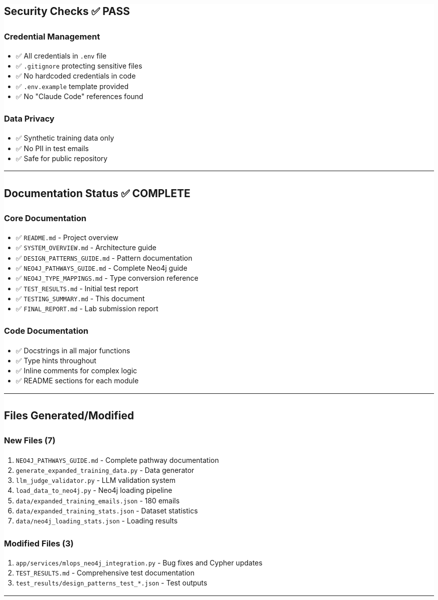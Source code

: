 
## Security Checks ✅ PASS

### Credential Management
- ✅ All credentials in `.env` file
- ✅ `.gitignore` protecting sensitive files
- ✅ No hardcoded credentials in code
- ✅ `.env.example` template provided
- ✅ No "Claude Code" references found

### Data Privacy
- ✅ Synthetic training data only
- ✅ No PII in test emails
- ✅ Safe for public repository

---

## Documentation Status ✅ COMPLETE

### Core Documentation
- ✅ `README.md` - Project overview
- ✅ `SYSTEM_OVERVIEW.md` - Architecture guide
- ✅ `DESIGN_PATTERNS_GUIDE.md` - Pattern documentation
- ✅ `NEO4J_PATHWAYS_GUIDE.md` - Complete Neo4j guide
- ✅ `NEO4J_TYPE_MAPPINGS.md` - Type conversion reference
- ✅ `TEST_RESULTS.md` - Initial test report
- ✅ `TESTING_SUMMARY.md` - This document
- ✅ `FINAL_REPORT.md` - Lab submission report

### Code Documentation
- ✅ Docstrings in all major functions
- ✅ Type hints throughout
- ✅ Inline comments for complex logic
- ✅ README sections for each module

---

## Files Generated/Modified

### New Files (7)
1. `NEO4J_PATHWAYS_GUIDE.md` - Complete pathway documentation
2. `generate_expanded_training_data.py` - Data generator
3. `llm_judge_validator.py` - LLM validation system
4. `load_data_to_neo4j.py` - Neo4j loading pipeline
5. `data/expanded_training_emails.json` - 180 emails
6. `data/expanded_training_stats.json` - Dataset statistics
7. `data/neo4j_loading_stats.json` - Loading results

### Modified Files (3)
1. `app/services/mlops_neo4j_integration.py` - Bug fixes and Cypher updates
2. `TEST_RESULTS.md` - Comprehensive test documentation
3. `test_results/design_patterns_test_*.json` - Test outputs

---